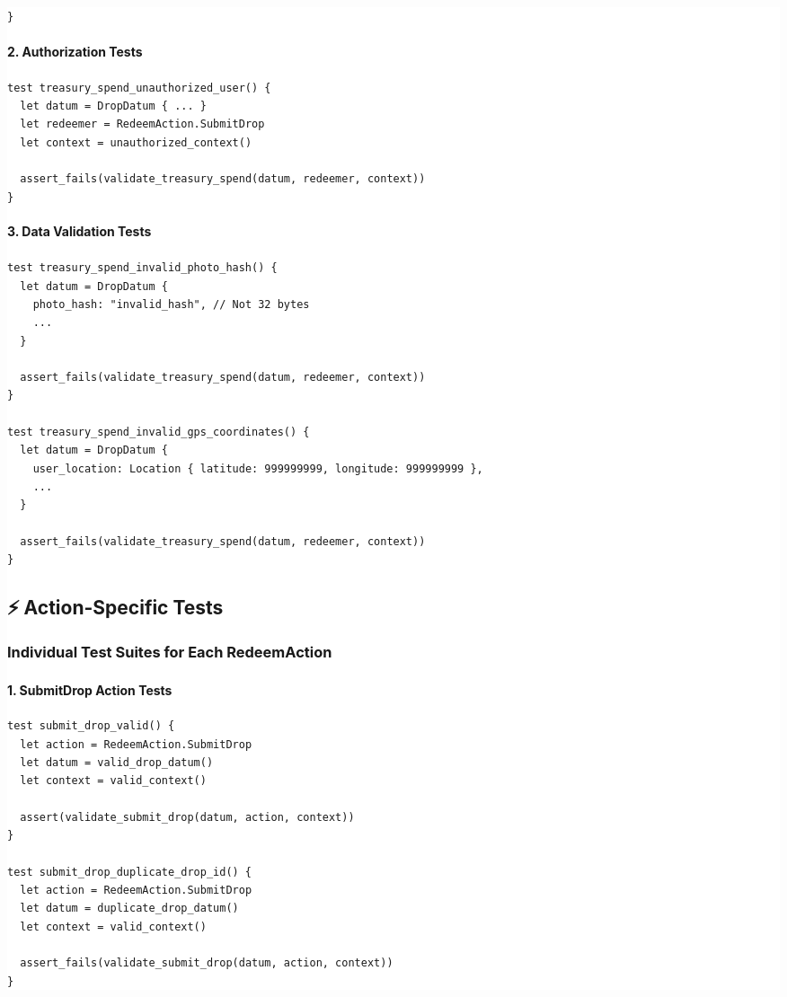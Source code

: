 ```aiken
}
```

#### 2. Authorization Tests
```aiken
test treasury_spend_unauthorized_user() {
  let datum = DropDatum { ... }
  let redeemer = RedeemAction.SubmitDrop
  let context = unauthorized_context()
  
  assert_fails(validate_treasury_spend(datum, redeemer, context))
}
```

#### 3. Data Validation Tests
```aiken
test treasury_spend_invalid_photo_hash() {
  let datum = DropDatum {
    photo_hash: "invalid_hash", // Not 32 bytes
    ...
  }
  
  assert_fails(validate_treasury_spend(datum, redeemer, context))
}

test treasury_spend_invalid_gps_coordinates() {
  let datum = DropDatum {
    user_location: Location { latitude: 999999999, longitude: 999999999 },
    ...
  }
  
  assert_fails(validate_treasury_spend(datum, redeemer, context))
}
```

## ⚡ Action-Specific Tests

### Individual Test Suites for Each RedeemAction

#### 1. SubmitDrop Action Tests
```aiken
test submit_drop_valid() {
  let action = RedeemAction.SubmitDrop
  let datum = valid_drop_datum()
  let context = valid_context()
  
  assert(validate_submit_drop(datum, action, context))
}

test submit_drop_duplicate_drop_id() {
  let action = RedeemAction.SubmitDrop
  let datum = duplicate_drop_datum()
  let context = valid_context()
  
  assert_fails(validate_submit_drop(datum, action, context))
}
```
